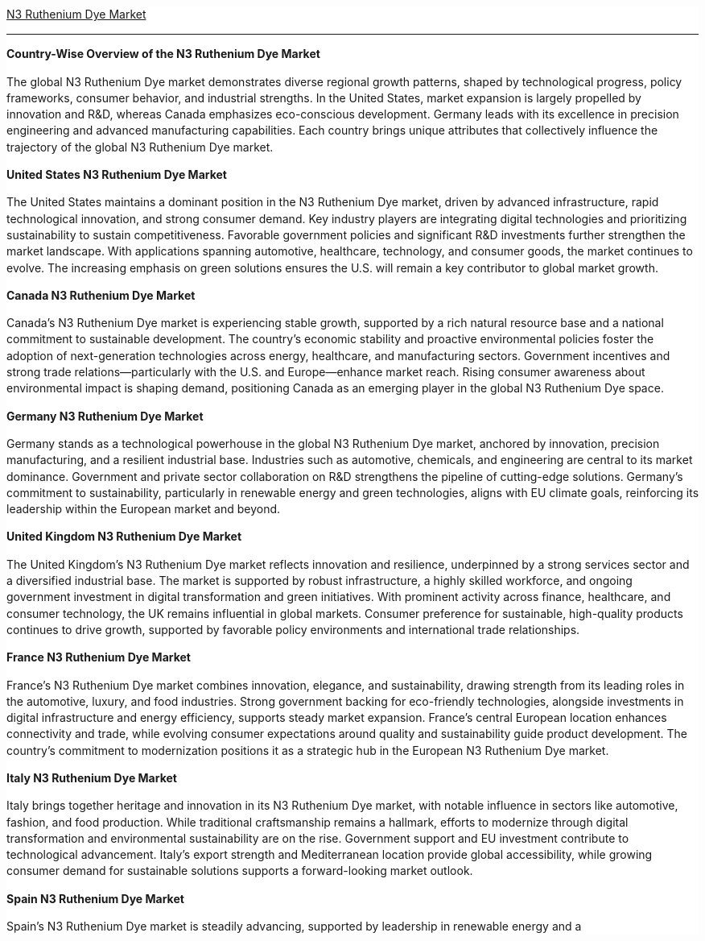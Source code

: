 <a href="https://www.marketresearchintellect.com/ask-for-discount/?rid=944304&amp;utm_source=Github-April&amp;utm_medium=019">N3 Ruthenium Dye Market</a></p></blockquote><hr /><p class="" data-start="217" data-end="261"><strong data-start="217" data-end="261">Country-Wise Overview of the N3 Ruthenium Dye Market</strong></p><p class="" data-start="263" data-end="774">The global N3 Ruthenium Dye market demonstrates diverse regional growth patterns, shaped by technological progress, policy frameworks, consumer behavior, and industrial strengths. In the United States, market expansion is largely propelled by innovation and R&amp;D, whereas Canada emphasizes eco-conscious development. Germany leads with its excellence in precision engineering and advanced manufacturing capabilities. Each country brings unique attributes that collectively influence the trajectory of the global N3 Ruthenium Dye market.</p><p class="" data-start="776" data-end="1421"><strong data-start="776" data-end="805">United States N3 Ruthenium Dye Market</strong></p><p class="" data-start="776" data-end="1421">The United States maintains a dominant position in the N3 Ruthenium Dye market, driven by advanced infrastructure, rapid technological innovation, and strong consumer demand. Key industry players are integrating digital technologies and prioritizing sustainability to sustain competitiveness. Favorable government policies and significant R&amp;D investments further strengthen the market landscape. With applications spanning automotive, healthcare, technology, and consumer goods, the market continues to evolve. The increasing emphasis on green solutions ensures the U.S. will remain a key contributor to global market growth.</p><p class="" data-start="1423" data-end="2019"><strong data-start="1423" data-end="1445">Canada N3 Ruthenium Dye Market</strong></p><p class="" data-start="1423" data-end="2019">Canada&rsquo;s N3 Ruthenium Dye market is experiencing stable growth, supported by a rich natural resource base and a national commitment to sustainable development. The country&rsquo;s economic stability and proactive environmental policies foster the adoption of next-generation technologies across energy, healthcare, and manufacturing sectors. Government incentives and strong trade relations&mdash;particularly with the U.S. and Europe&mdash;enhance market reach. Rising consumer awareness about environmental impact is shaping demand, positioning Canada as an emerging player in the global N3 Ruthenium Dye space.</p><p class="" data-start="2021" data-end="2591"><strong data-start="2021" data-end="2044">Germany N3 Ruthenium Dye Market</strong></p><p class="" data-start="2021" data-end="2591">Germany stands as a technological powerhouse in the global N3 Ruthenium Dye market, anchored by innovation, precision manufacturing, and a resilient industrial base. Industries such as automotive, chemicals, and engineering are central to its market dominance. Government and private sector collaboration on R&amp;D strengthens the pipeline of cutting-edge solutions. Germany&rsquo;s commitment to sustainability, particularly in renewable energy and green technologies, aligns with EU climate goals, reinforcing its leadership within the European market and beyond.</p><p class="" data-start="2593" data-end="3221"><strong data-start="2593" data-end="2623">United Kingdom N3 Ruthenium Dye Market</strong></p><p class="" data-start="2593" data-end="3221">The United Kingdom&rsquo;s N3 Ruthenium Dye market reflects innovation and resilience, underpinned by a strong services sector and a diversified industrial base. The market is supported by robust infrastructure, a highly skilled workforce, and ongoing government investment in digital transformation and green initiatives. With prominent activity across finance, healthcare, and consumer technology, the UK remains influential in global markets. Consumer preference for sustainable, high-quality products continues to drive growth, supported by favorable policy environments and international trade relationships.</p><p class="" data-start="3223" data-end="3838"><strong data-start="3223" data-end="3245">France N3 Ruthenium Dye Market</strong></p><p class="" data-start="3223" data-end="3838">France&rsquo;s N3 Ruthenium Dye market combines innovation, elegance, and sustainability, drawing strength from its leading roles in the automotive, luxury, and food industries. Strong government backing for eco-friendly technologies, alongside investments in digital infrastructure and energy efficiency, supports steady market expansion. France&rsquo;s central European location enhances connectivity and trade, while evolving consumer expectations around quality and sustainability guide product development. The country&rsquo;s commitment to modernization positions it as a strategic hub in the European N3 Ruthenium Dye market.</p><p class="" data-start="3840" data-end="4422"><strong data-start="3840" data-end="3861">Italy N3 Ruthenium Dye Market</strong></p><p class="" data-start="3840" data-end="4422">Italy brings together heritage and innovation in its N3 Ruthenium Dye market, with notable influence in sectors like automotive, fashion, and food production. While traditional craftsmanship remains a hallmark, efforts to modernize through digital transformation and environmental sustainability are on the rise. Government support and EU investment contribute to technological advancement. Italy&rsquo;s export strength and Mediterranean location provide global accessibility, while growing consumer demand for sustainable solutions supports a forward-looking market outlook.</p><p class="" data-start="4424" data-end="4975"><strong data-start="4424" data-end="4445">Spain N3 Ruthenium Dye Market</strong></p><p class="" data-start="4424" data-end="4975">Spain&rsquo;s N3 Ruthenium Dye market is steadily advancing, supported by leadership in renewable energy and a